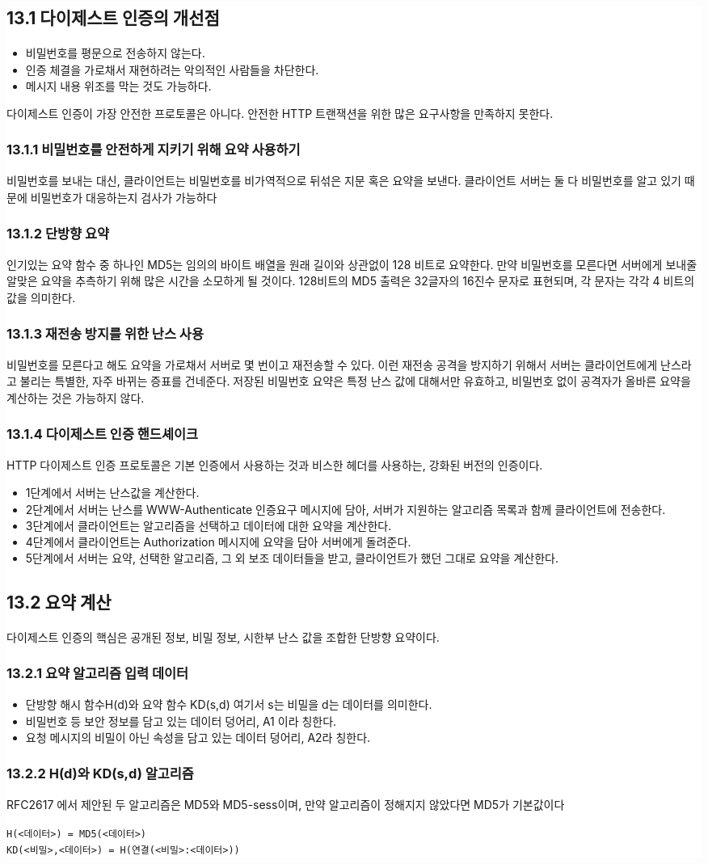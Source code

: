 ## 13.1 다이제스트 인증의 개선점

- 비밀번호를 평문으로 전송하지 않는다.
- 인증 체결을 가로채서 재현하려는 악의적인 사람들을 차단한다.
- 메시지 내용 위조를 막는 것도 가능하다.

다이제스트 인증이 가장 안전한 프로토콜은 아니다. 안전한 HTTP 트랜잭션을 위한 많은 요구사항을 만족하지 못한다.

### 13.1.1 비밀번호를 안전하게 지키기 위해 요약 사용하기

비밀번호를 보내는 대신, 클라이언트는 비밀번호를 비가역적으로 뒤섞은 지문 혹은 요약을 보낸다.
클라이언트 서버는 둘 다 비밀번호를 알고 있기 때문에 비밀번호가 대응하는지 검사가 가능하다

### 13.1.2 단방향 요약

인기있는 요약 함수 중 하나인 MD5는 임의의 바이트 배열을 원래 길이와 상관없이 128 비트로 요약한다.
만약 비밀번호를 모른다면 서버에게 보내줄 알맞은 요약을 추측하기 위해 많은 시간을 소모하게 될 것이다.
128비트의 MD5 출력은 32글자의 16진수 문자로 표현되며, 각 문자는 각각 4 비트의 값을 의미한다.

### 13.1.3 재전송 방지를 위한 난스 사용

비밀번호를 모른다고 해도 요약을 가로채서 서버로 몇 번이고 재전송할 수 있다.
이런 재전송 공격을 방지하기 위해서 서버는 클라이언트에게 난스라고 불리는 특별한, 자주 바뀌는 증표를 건네준다.
저장된 비밀번호 요약은 특정 난스 값에 대해서만 유효하고, 비밀번호 없이 공격자가 올바른 요약을 계산하는 것은 가능하지 않다.

### 13.1.4 다이제스트 인증 핸드셰이크

HTTP 다이제스트 인증 프로토콜은 기본 인증에서 사용하는 것과 비스한 헤더를 사용하는, 강화된 버전의 인증이다.

- 1단계에서 서버는 난스값을 계산한다.
- 2단계에서 서버는 난스를 WWW-Authenticate 인증요구 메시지에 담아, 서버가 지원하는 알고리즘 목록과 함께 클라이언트에 전송한다.
- 3단계에서 클라이언트는 알고리즘을 선택하고 데이터에 대한 요약을 계산한다.
- 4단계에서 클라이언트는 Authorization 메시지에 요약을 담아 서버에게 돌려준다.
- 5단계에서 서버는 요약, 선택한 알고리즘, 그 외 보조 데이터들을 받고, 클라이언트가 했던 그대로 요약을 계산한다.

## 13.2 요약 계산

다이제스트 인증의 핵심은 공개된 정보, 비밀 정보, 시한부 난스 값을 조합한 단방향 요약이다.

### 13.2.1 요약 알고리즘 입력 데이터

- 단방향 해시 함수H(d)와 요약 함수 KD(s,d) 여기서 s는 비밀을 d는 데이터를 의미한다.
- 비밀번호 등 보안 정보를 담고 있는 데이터 덩어리, A1 이라 칭한다.
- 요청 메시지의 비밀이 아닌 속성을 담고 있는 데이터 덩어리, A2라 칭한다.

### 13.2.2 H(d)와 KD(s,d) 알고리즘

RFC2617 에서 제안된 두 알고리즘은 MD5와 MD5-sess이며, 만약 알고리즘이 정해지지 않았다면 MD5가 기본값이다

```
H(<데이터>) = MD5(<데이터>)
KD(<비밀>,<데이터>) = H(연결(<비밀>:<데이터>))
```
